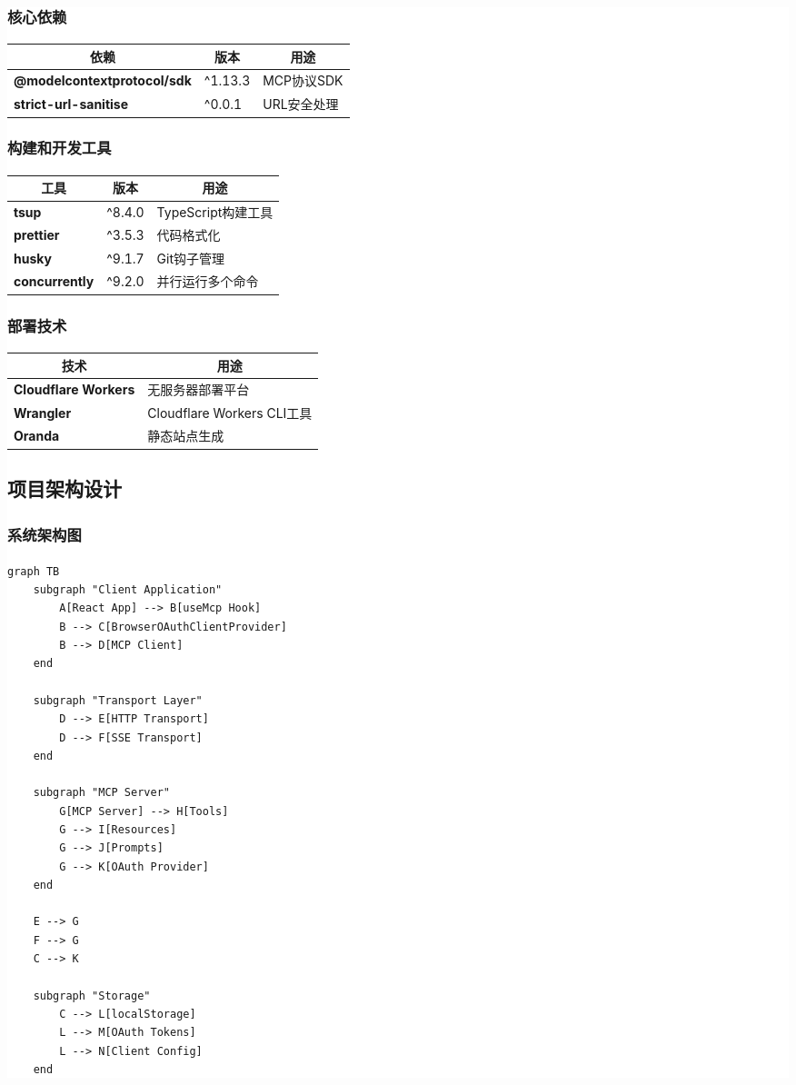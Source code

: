 ### 核心依赖

| 依赖 | 版本 | 用途 |
|------|------|------|
| **@modelcontextprotocol/sdk** | ^1.13.3 | MCP协议SDK |
| **strict-url-sanitise** | ^0.0.1 | URL安全处理 |

### 构建和开发工具

| 工具 | 版本 | 用途 |
|------|------|------|
| **tsup** | ^8.4.0 | TypeScript构建工具 |
| **prettier** | ^3.5.3 | 代码格式化 |
| **husky** | ^9.1.7 | Git钩子管理 |
| **concurrently** | ^9.2.0 | 并行运行多个命令 |

### 部署技术

| 技术 | 用途 |
|------|------|
| **Cloudflare Workers** | 无服务器部署平台 |
| **Wrangler** | Cloudflare Workers CLI工具 |
| **Oranda** | 静态站点生成 |

## 项目架构设计

### 系统架构图

```mermaid
graph TB
    subgraph "Client Application"
        A[React App] --> B[useMcp Hook]
        B --> C[BrowserOAuthClientProvider]
        B --> D[MCP Client]
    end
    
    subgraph "Transport Layer"
        D --> E[HTTP Transport]
        D --> F[SSE Transport]
    end
    
    subgraph "MCP Server"
        G[MCP Server] --> H[Tools]
        G --> I[Resources]
        G --> J[Prompts]
        G --> K[OAuth Provider]
    end
    
    E --> G
    F --> G
    C --> K
    
    subgraph "Storage"
        C --> L[localStorage]
        L --> M[OAuth Tokens]
        L --> N[Client Config]
    end
```